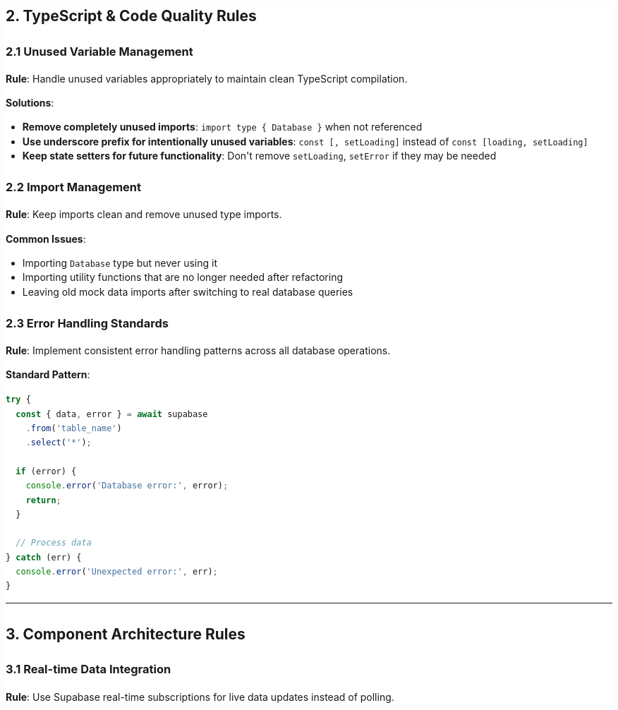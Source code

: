 
## 2. TypeScript & Code Quality Rules

### 2.1 Unused Variable Management

**Rule**: Handle unused variables appropriately to maintain clean TypeScript compilation.

**Solutions**:
- **Remove completely unused imports**: `import type { Database }` when not referenced
- **Use underscore prefix for intentionally unused variables**: `const [, setLoading]` instead of `const [loading, setLoading]`
- **Keep state setters for future functionality**: Don't remove `setLoading`, `setError` if they may be needed

### 2.2 Import Management

**Rule**: Keep imports clean and remove unused type imports.

**Common Issues**:
- Importing `Database` type but never using it
- Importing utility functions that are no longer needed after refactoring
- Leaving old mock data imports after switching to real database queries

### 2.3 Error Handling Standards

**Rule**: Implement consistent error handling patterns across all database operations.

**Standard Pattern**:
```typescript
try {
  const { data, error } = await supabase
    .from('table_name')
    .select('*');
  
  if (error) {
    console.error('Database error:', error);
    return;
  }
  
  // Process data
} catch (err) {
  console.error('Unexpected error:', err);
}
```

---

## 3. Component Architecture Rules

### 3.1 Real-time Data Integration

**Rule**: Use Supabase real-time subscriptions for live data updates instead of polling.
